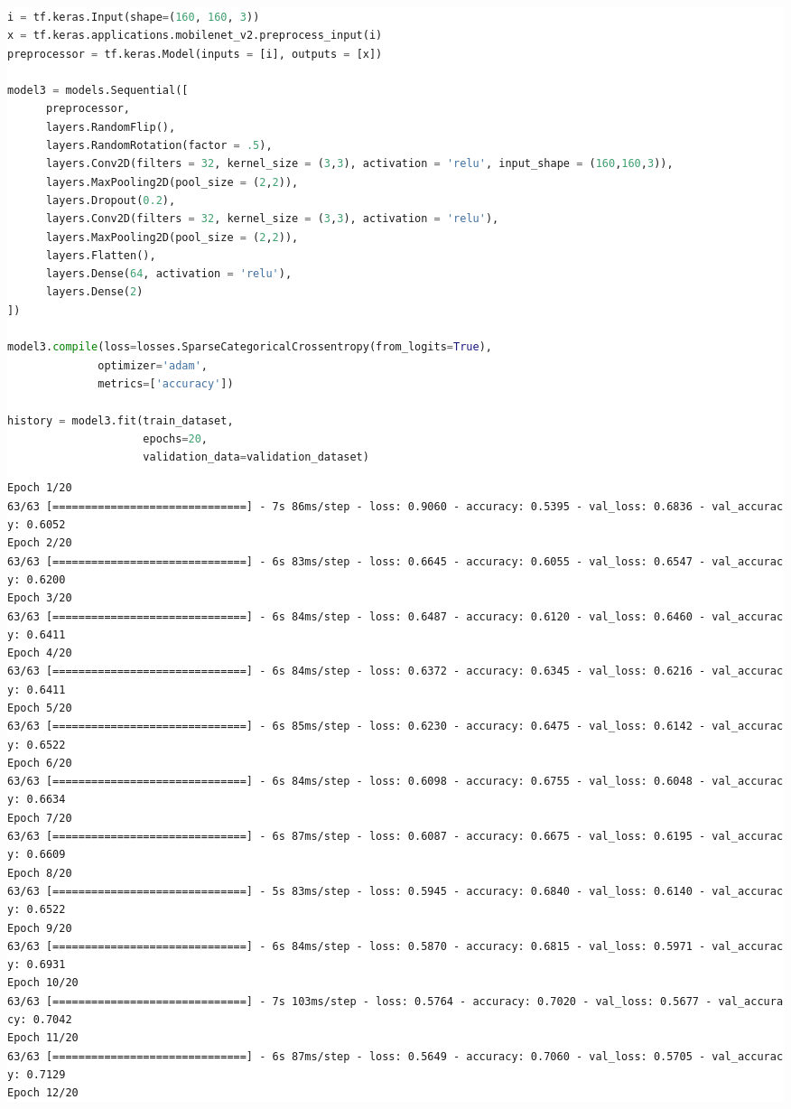 


```python
i = tf.keras.Input(shape=(160, 160, 3))
x = tf.keras.applications.mobilenet_v2.preprocess_input(i)
preprocessor = tf.keras.Model(inputs = [i], outputs = [x])

model3 = models.Sequential([
      preprocessor,
      layers.RandomFlip(),
      layers.RandomRotation(factor = .5),
      layers.Conv2D(filters = 32, kernel_size = (3,3), activation = 'relu', input_shape = (160,160,3)),
      layers.MaxPooling2D(pool_size = (2,2)),
      layers.Dropout(0.2),
      layers.Conv2D(filters = 32, kernel_size = (3,3), activation = 'relu'),
      layers.MaxPooling2D(pool_size = (2,2)),
      layers.Flatten(),
      layers.Dense(64, activation = 'relu'),
      layers.Dense(2)
])

model3.compile(loss=losses.SparseCategoricalCrossentropy(from_logits=True),
              optimizer='adam', 
              metrics=['accuracy'])

history = model3.fit(train_dataset, 
                     epochs=20, 
                     validation_data=validation_dataset)
```

    Epoch 1/20
    63/63 [==============================] - 7s 86ms/step - loss: 0.9060 - accuracy: 0.5395 - val_loss: 0.6836 - val_accuracy: 0.6052
    Epoch 2/20
    63/63 [==============================] - 6s 83ms/step - loss: 0.6645 - accuracy: 0.6055 - val_loss: 0.6547 - val_accuracy: 0.6200
    Epoch 3/20
    63/63 [==============================] - 6s 84ms/step - loss: 0.6487 - accuracy: 0.6120 - val_loss: 0.6460 - val_accuracy: 0.6411
    Epoch 4/20
    63/63 [==============================] - 6s 84ms/step - loss: 0.6372 - accuracy: 0.6345 - val_loss: 0.6216 - val_accuracy: 0.6411
    Epoch 5/20
    63/63 [==============================] - 6s 85ms/step - loss: 0.6230 - accuracy: 0.6475 - val_loss: 0.6142 - val_accuracy: 0.6522
    Epoch 6/20
    63/63 [==============================] - 6s 84ms/step - loss: 0.6098 - accuracy: 0.6755 - val_loss: 0.6048 - val_accuracy: 0.6634
    Epoch 7/20
    63/63 [==============================] - 6s 87ms/step - loss: 0.6087 - accuracy: 0.6675 - val_loss: 0.6195 - val_accuracy: 0.6609
    Epoch 8/20
    63/63 [==============================] - 5s 83ms/step - loss: 0.5945 - accuracy: 0.6840 - val_loss: 0.6140 - val_accuracy: 0.6522
    Epoch 9/20
    63/63 [==============================] - 6s 84ms/step - loss: 0.5870 - accuracy: 0.6815 - val_loss: 0.5971 - val_accuracy: 0.6931
    Epoch 10/20
    63/63 [==============================] - 7s 103ms/step - loss: 0.5764 - accuracy: 0.7020 - val_loss: 0.5677 - val_accuracy: 0.7042
    Epoch 11/20
    63/63 [==============================] - 6s 87ms/step - loss: 0.5649 - accuracy: 0.7060 - val_loss: 0.5705 - val_accuracy: 0.7129
    Epoch 12/20